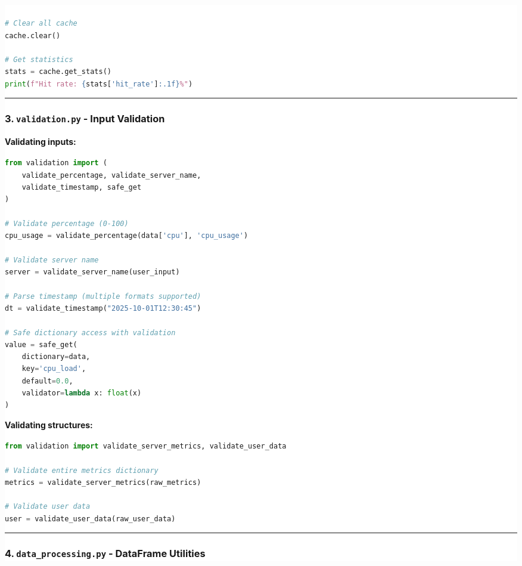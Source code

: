 ```python

# Clear all cache
cache.clear()

# Get statistics
stats = cache.get_stats()
print(f"Hit rate: {stats['hit_rate']:.1f}%")
```

---

### 3. `validation.py` - Input Validation

**Validating inputs:**

```python
from validation import (
    validate_percentage, validate_server_name,
    validate_timestamp, safe_get
)

# Validate percentage (0-100)
cpu_usage = validate_percentage(data['cpu'], 'cpu_usage')

# Validate server name
server = validate_server_name(user_input)

# Parse timestamp (multiple formats supported)
dt = validate_timestamp("2025-10-01T12:30:45")

# Safe dictionary access with validation
value = safe_get(
    dictionary=data,
    key='cpu_load',
    default=0.0,
    validator=lambda x: float(x)
)
```

**Validating structures:**

```python
from validation import validate_server_metrics, validate_user_data

# Validate entire metrics dictionary
metrics = validate_server_metrics(raw_metrics)

# Validate user data
user = validate_user_data(raw_user_data)
```

---

### 4. `data_processing.py` - DataFrame Utilities
